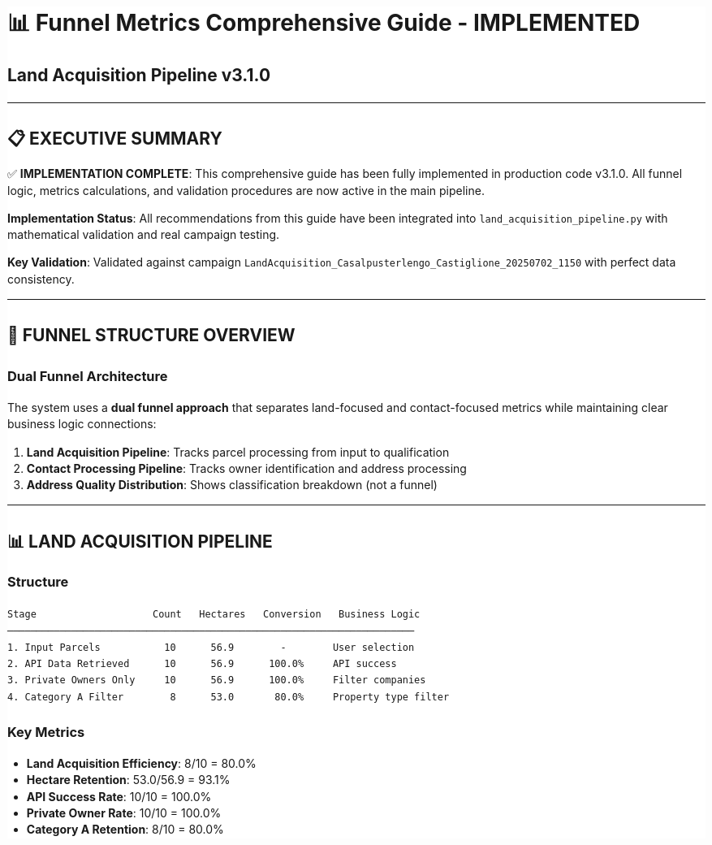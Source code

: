 # 📊 Funnel Metrics Comprehensive Guide - IMPLEMENTED
## Land Acquisition Pipeline v3.1.0

---

## 📋 **EXECUTIVE SUMMARY**

✅ **IMPLEMENTATION COMPLETE**: This comprehensive guide has been fully implemented in production code v3.1.0. All funnel logic, metrics calculations, and validation procedures are now active in the main pipeline.

**Implementation Status**: All recommendations from this guide have been integrated into `land_acquisition_pipeline.py` with mathematical validation and real campaign testing.

**Key Validation**: Validated against campaign `LandAcquisition_Casalpusterlengo_Castiglione_20250702_1150` with perfect data consistency.

---

## 🎯 **FUNNEL STRUCTURE OVERVIEW**

### **Dual Funnel Architecture**

The system uses a **dual funnel approach** that separates land-focused and contact-focused metrics while maintaining clear business logic connections:

1. **Land Acquisition Pipeline**: Tracks parcel processing from input to qualification
2. **Contact Processing Pipeline**: Tracks owner identification and address processing
3. **Address Quality Distribution**: Shows classification breakdown (not a funnel)

---

## 📊 **LAND ACQUISITION PIPELINE**

### **Structure**
```
Stage                    Count   Hectares   Conversion   Business Logic
──────────────────────────────────────────────────────────────────────
1. Input Parcels           10      56.9        -        User selection
2. API Data Retrieved      10      56.9      100.0%     API success
3. Private Owners Only     10      56.9      100.0%     Filter companies  
4. Category A Filter        8      53.0       80.0%     Property type filter
```

### **Key Metrics**
- **Land Acquisition Efficiency**: 8/10 = 80.0%
- **Hectare Retention**: 53.0/56.9 = 93.1%
- **API Success Rate**: 10/10 = 100.0%
- **Private Owner Rate**: 10/10 = 100.0%
- **Category A Retention**: 8/10 = 80.0%
